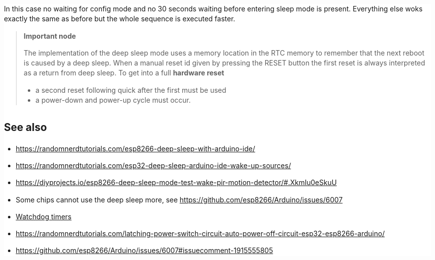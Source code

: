 In this case no waiting for config mode and no 30 seconds waiting before entering sleep mode is present.
Everything else woks exactly the same as before but the whole sequence is executed faster.


> **Important node**
>
> The implementation of the deep sleep mode uses a memory location in the RTC memory
> to remember that the next reboot is caused by a deep sleep.
> When a manual reset id given by pressing the RESET button the first reset is always interpreted as a return from deep sleep.
> To get into a full **hardware reset**
>
> * a second reset following quick after the first must be used
> * a power-down and power-up cycle must occur.



## See also

* <https://randomnerdtutorials.com/esp8266-deep-sleep-with-arduino-ide/>
* <https://randomnerdtutorials.com/esp32-deep-sleep-arduino-ide-wake-up-sources/>
* <https://diyprojects.io/esp8266-deep-sleep-mode-test-wake-pir-motion-detector/#.XkmIu0eSkuU>
* Some chips cannot use the deep sleep more, see <https://github.com/esp8266/Arduino/issues/6007>
* [Watchdog timers](/boards/watchdog.md)
* <https://randomnerdtutorials.com/latching-power-switch-circuit-auto-power-off-circuit-esp32-esp8266-arduino/>

* <https://github.com/esp8266/Arduino/issues/6007#issuecomment-1915555805>


